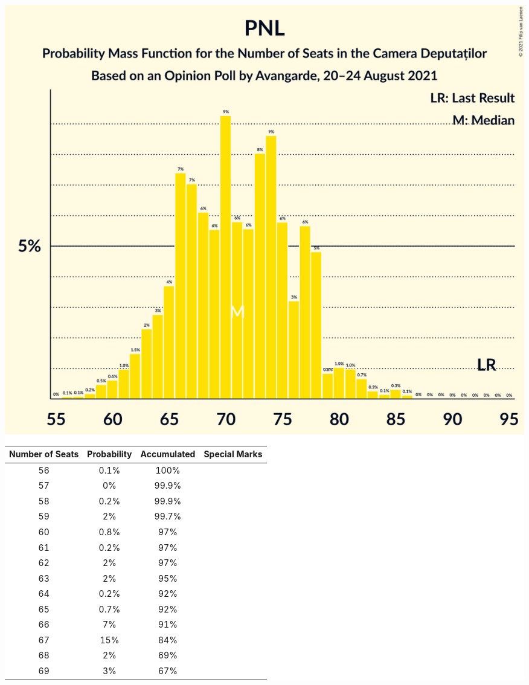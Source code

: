 ![Graph with seats probability mass function not yet produced](2021-08-24-Avangarde-coalitions-seats-pmf-pnl.png "Seats Probability Mass Function")

| Number of Seats | Probability | Accumulated | Special Marks |
|:---------------:|:-----------:|:-----------:|:-------------:|
| 56 | 0.1% | 100% |  |
| 57 | 0% | 99.9% |  |
| 58 | 0.2% | 99.9% |  |
| 59 | 2% | 99.7% |  |
| 60 | 0.8% | 97% |  |
| 61 | 0.2% | 97% |  |
| 62 | 2% | 97% |  |
| 63 | 2% | 95% |  |
| 64 | 0.2% | 92% |  |
| 65 | 0.7% | 92% |  |
| 66 | 7% | 91% |  |
| 67 | 15% | 84% |  |
| 68 | 2% | 69% |  |
| 69 | 3% | 67% |  |